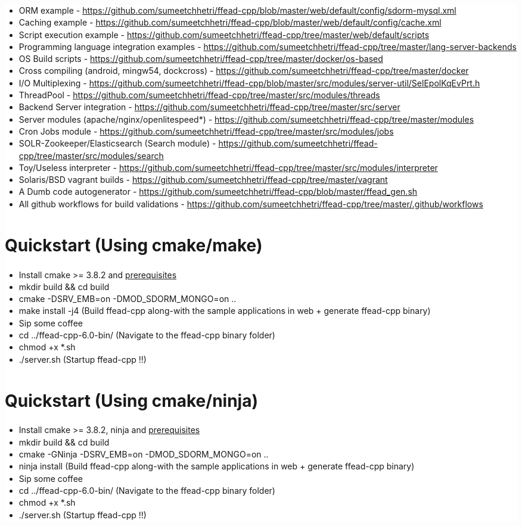 - ORM example - https://github.com/sumeetchhetri/ffead-cpp/blob/master/web/default/config/sdorm-mysql.xml
- Caching example - https://github.com/sumeetchhetri/ffead-cpp/blob/master/web/default/config/cache.xml
- Script execution example - https://github.com/sumeetchhetri/ffead-cpp/tree/master/web/default/scripts
- Programming language integration examples - https://github.com/sumeetchhetri/ffead-cpp/tree/master/lang-server-backends
- OS Build scripts - https://github.com/sumeetchhetri/ffead-cpp/tree/master/docker/os-based
- Cross compiling (android, mingw54, dockcross) - https://github.com/sumeetchhetri/ffead-cpp/tree/master/docker
- I/O Multiplexing - https://github.com/sumeetchhetri/ffead-cpp/blob/master/src/modules/server-util/SelEpolKqEvPrt.h
- ThreadPool - https://github.com/sumeetchhetri/ffead-cpp/tree/master/src/modules/threads
- Backend Server integration - https://github.com/sumeetchhetri/ffead-cpp/tree/master/src/server
- Server modules (apache/nginx/openlitespeed\*) - https://github.com/sumeetchhetri/ffead-cpp/tree/master/modules
- Cron Jobs module - https://github.com/sumeetchhetri/ffead-cpp/tree/master/src/modules/jobs
- SOLR-Zookeeper/Elasticsearch (Search module) - https://github.com/sumeetchhetri/ffead-cpp/tree/master/src/modules/search
- Toy/Useless interpreter - https://github.com/sumeetchhetri/ffead-cpp/tree/master/src/modules/interpreter
- Solaris/BSD vagrant builds - https://github.com/sumeetchhetri/ffead-cpp/tree/master/vagrant
- A Dumb code autogenerator - https://github.com/sumeetchhetri/ffead-cpp/blob/master/ffead_gen.sh
- All github workflows for build validations - https://github.com/sumeetchhetri/ffead-cpp/tree/master/.github/workflows

Quickstart (Using cmake/make)
===========
- Install cmake >= 3.8.2 and [prerequisites](https://github.com/sumeetchhetri/ffead-cpp/wiki/Prerequisites)
- mkdir build && cd build
- cmake -DSRV_EMB=on -DMOD_SDORM_MONGO=on ..
- make install -j4 (Build ffead-cpp along-with the sample applications in web + generate ffead-cpp binary)
- Sip some coffee
- cd ../ffead-cpp-6.0-bin/ (Navigate to the ffead-cpp binary folder)
- chmod +x *.sh
- ./server.sh (Startup ffead-cpp !!)

Quickstart (Using cmake/ninja)
===========
- Install cmake >= 3.8.2, ninja and [prerequisites](https://github.com/sumeetchhetri/ffead-cpp/wiki/Prerequisites)
- mkdir build && cd build
- cmake -GNinja -DSRV_EMB=on -DMOD_SDORM_MONGO=on ..
- ninja install (Build ffead-cpp along-with the sample applications in web + generate ffead-cpp binary)
- Sip some coffee
- cd ../ffead-cpp-6.0-bin/ (Navigate to the ffead-cpp binary folder)
- chmod +x *.sh
- ./server.sh (Startup ffead-cpp !!)
